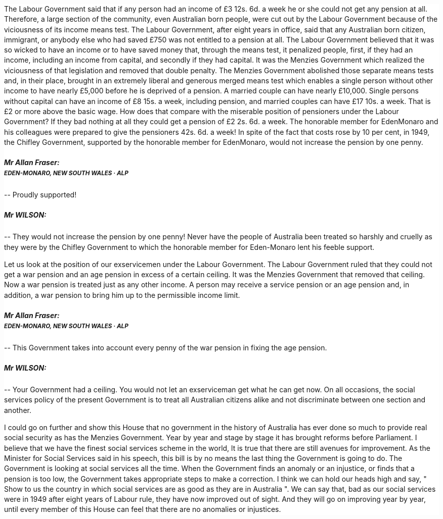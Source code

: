 The Labour Government said that if any person had an income of £3 12s. 6d. a week he or she could not get any pension at all. Therefore, a large section of the community, even Australian born people, were cut out by the Labour Government because of the viciousness of its income means test. The Labour Government, after eight years in office, said that any Australian born citizen, immigrant, or anybody else who had saved £750 was not entitled to a pension at all. The Labour Government believed that it was so wicked to have an income or to have saved money that, through the means test, it penalized people, first, if they had an income, including an income from capital, and secondly if they had capital. It was the Menzies Government which realized the viciousness of that legislation and removed that double penalty. The Menzies Government abolished those separate means tests and, in their place, brought in an extremely liberal and generous merged means test which enables a single person without other income to have nearly £5,000 before he is deprived of a pension. A married couple can have nearly £10,000. Single persons without capital can have an income of £8 15s. a week, including pension, and married couples can have £17 10s. a week. That is £2 or more above the basic wage. How does that compare with the miserable position of pensioners under the Labour Government? If they bad nothing at all they could get a pension of £2 2s. 6d. a week. The honorable member for EdenMonaro and his colleagues were prepared to give the pensioners 42s. 6d. a week! In spite of the fact that costs rose by 10 per cent, in 1949, the Chifley Government, supported by the honorable member for EdenMonaro, would not increase the pension by one penny. 

##### Mr Allan Fraser:<br><small class="text-muted">EDEN-MONARO, NEW SOUTH WALES &middot; ALP</small>

-- Proudly supported! 

##### Mr WILSON:

-- They would not increase the pension by one penny! Never have the people of Australia been treated so harshly and cruelly as they were by the Chifley Government to which the honorable member for Eden-Monaro lent his feeble support. 

Let us look at the position of our exservicemen under the Labour Government. The Labour Government ruled that they could not get a war pension and an age pension in excess of a certain ceiling. It was the Menzies Government that removed that ceiling. Now a war pension is treated just as any other income. A person may receive a service pension or an age pension and, in addition, a war pension to bring him up to the permissible income limit. 

##### Mr Allan Fraser:<br><small class="text-muted">EDEN-MONARO, NEW SOUTH WALES &middot; ALP</small>

-- This Government takes into account every penny of the war pension in fixing the age pension. 

##### Mr WILSON:

-- Your Government had a ceiling. You would not let an exserviceman get what he can get now. On all occasions, the social services policy of the present Government is to treat all Australian citizens alike and not discriminate between one section and another. 

I could go on further and show this House that no government in the history of Australia has ever done so much to provide real social security as has the Menzies Government. Year by year and stage by stage it has brought reforms before Parliament. I believe that we have the finest social services scheme in the world, lt is true that there are still avenues for improvement. As the Minister for Social Services said in his speech, this bill is by no means the last thing the Government is going to do. The Government is looking at social services all the time. When the Government finds an anomaly or an injustice, or finds that a pension is too low, the Government takes appropriate steps to make a correction. I think we can hold our heads high and say, " Show to us the country in which social services are as good as they are in Australia ". We can say that, bad as our social services were in 1949 after eight years of Labour rule, they have now improved out of sight. And they will go on improving year by year, until every member of this House can feel that there are no anomalies or injustices. 
